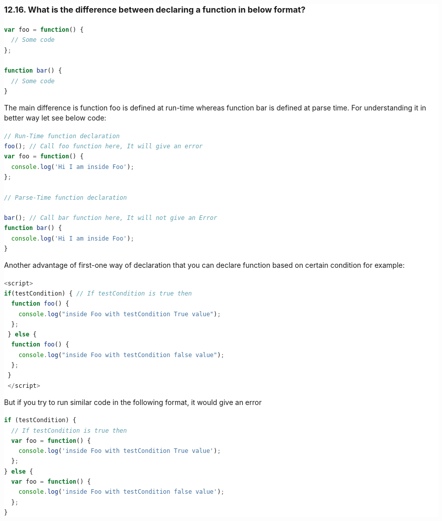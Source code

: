 ### 12.16. What is the difference between declaring a function in below format?

```js
var foo = function() {
  // Some code
};

function bar() {
  // Some code
}
```

The main difference is function foo is defined at run-time whereas function bar is defined at parse time. For understanding it in better way let see below code:

```js
// Run-Time function declaration
foo(); // Call foo function here, It will give an error
var foo = function() {
  console.log('Hi I am inside Foo');
};

// Parse-Time function declaration

bar(); // Call bar function here, It will not give an Error
function bar() {
  console.log('Hi I am inside Foo');
}
```

Another advantage of first-one way of declaration that you can declare function based on certain condition for example:

```js
<script>
if(testCondition) { // If testCondition is true then
  function foo() {
    console.log("inside Foo with testCondition True value");
  };
 } else {
  function foo() {
    console.log("inside Foo with testCondition false value");
  };
 }
 </script>
```

But if you try to run similar code in the following format, it would give an error

```js
if (testCondition) {
  // If testCondition is true then
  var foo = function() {
    console.log('inside Foo with testCondition True value');
  };
} else {
  var foo = function() {
    console.log('inside Foo with testCondition false value');
  };
}
```
